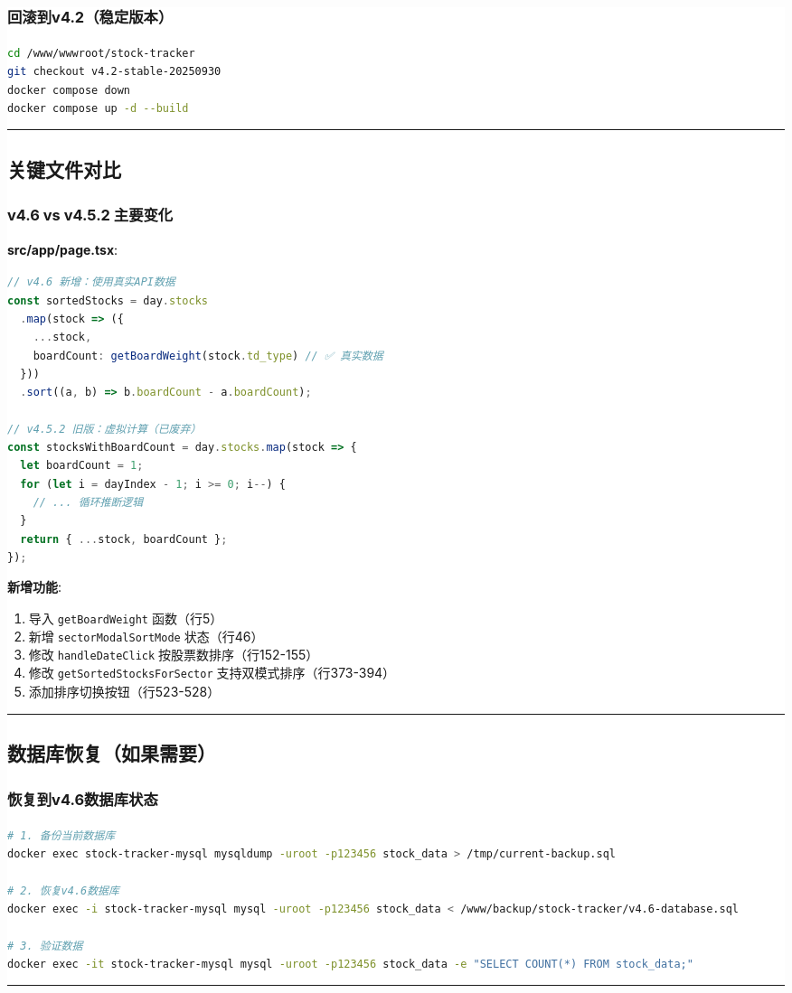 ### 回滚到v4.2（稳定版本）
```bash
cd /www/wwwroot/stock-tracker
git checkout v4.2-stable-20250930
docker compose down
docker compose up -d --build
```

---

## 关键文件对比

### v4.6 vs v4.5.2 主要变化

**src/app/page.tsx**:
```typescript
// v4.6 新增：使用真实API数据
const sortedStocks = day.stocks
  .map(stock => ({
    ...stock,
    boardCount: getBoardWeight(stock.td_type) // ✅ 真实数据
  }))
  .sort((a, b) => b.boardCount - a.boardCount);

// v4.5.2 旧版：虚拟计算（已废弃）
const stocksWithBoardCount = day.stocks.map(stock => {
  let boardCount = 1;
  for (let i = dayIndex - 1; i >= 0; i--) {
    // ... 循环推断逻辑
  }
  return { ...stock, boardCount };
});
```

**新增功能**:
1. 导入 `getBoardWeight` 函数（行5）
2. 新增 `sectorModalSortMode` 状态（行46）
3. 修改 `handleDateClick` 按股票数排序（行152-155）
4. 修改 `getSortedStocksForSector` 支持双模式排序（行373-394）
5. 添加排序切换按钮（行523-528）

---

## 数据库恢复（如果需要）

### 恢复到v4.6数据库状态
```bash
# 1. 备份当前数据库
docker exec stock-tracker-mysql mysqldump -uroot -p123456 stock_data > /tmp/current-backup.sql

# 2. 恢复v4.6数据库
docker exec -i stock-tracker-mysql mysql -uroot -p123456 stock_data < /www/backup/stock-tracker/v4.6-database.sql

# 3. 验证数据
docker exec -it stock-tracker-mysql mysql -uroot -p123456 stock_data -e "SELECT COUNT(*) FROM stock_data;"
```

---